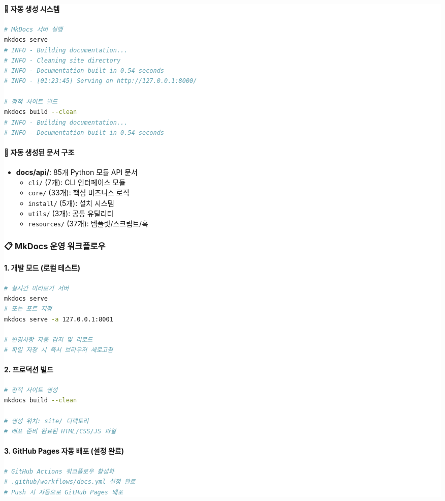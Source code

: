 #### 🚀 자동 생성 시스템

```bash
# MkDocs 서버 실행
mkdocs serve
# INFO - Building documentation...
# INFO - Cleaning site directory
# INFO - Documentation built in 0.54 seconds
# INFO - [01:23:45] Serving on http://127.0.0.1:8000/

# 정적 사이트 빌드
mkdocs build --clean
# INFO - Building documentation...
# INFO - Documentation built in 0.54 seconds
```

#### 📁 자동 생성된 문서 구조

- **docs/api/**: 85개 Python 모듈 API 문서
  - `cli/` (7개): CLI 인터페이스 모듈
  - `core/` (33개): 핵심 비즈니스 로직
  - `install/` (5개): 설치 시스템
  - `utils/` (3개): 공통 유틸리티
  - `resources/` (37개): 템플릿/스크립트/훅

### 📋 MkDocs 운영 워크플로우

#### 1. 개발 모드 (로컬 테스트)

```bash
# 실시간 미리보기 서버
mkdocs serve
# 또는 포트 지정
mkdocs serve -a 127.0.0.1:8001

# 변경사항 자동 감지 및 리로드
# 파일 저장 시 즉시 브라우저 새로고침
```

#### 2. 프로덕션 빌드

```bash
# 정적 사이트 생성
mkdocs build --clean

# 생성 위치: site/ 디렉토리
# 배포 준비 완료된 HTML/CSS/JS 파일
```

#### 3. GitHub Pages 자동 배포 (설정 완료)

```bash
# GitHub Actions 워크플로우 활성화
# .github/workflows/docs.yml 설정 완료
# Push 시 자동으로 GitHub Pages 배포
```
